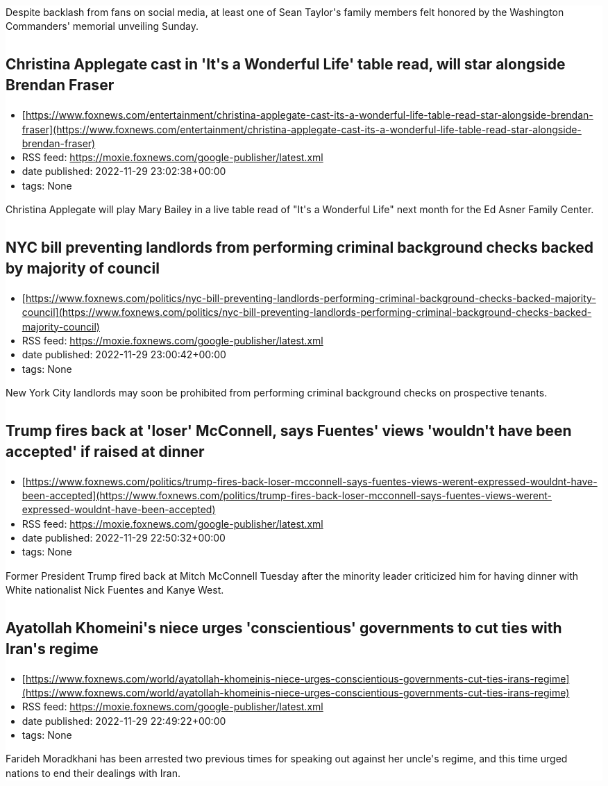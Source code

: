 Despite backlash from fans on social media, at least one of Sean Taylor's family members felt honored by the Washington Commanders' memorial unveiling Sunday.

## Christina Applegate cast in 'It's a Wonderful Life' table read, will star alongside Brendan Fraser
 - [https://www.foxnews.com/entertainment/christina-applegate-cast-its-a-wonderful-life-table-read-star-alongside-brendan-fraser](https://www.foxnews.com/entertainment/christina-applegate-cast-its-a-wonderful-life-table-read-star-alongside-brendan-fraser)
 - RSS feed: https://moxie.foxnews.com/google-publisher/latest.xml
 - date published: 2022-11-29 23:02:38+00:00
 - tags: None

Christina Applegate will play Mary Bailey in a live table read of "It's a Wonderful Life" next month for the Ed Asner Family Center.

## NYC bill preventing landlords from performing criminal background checks backed by majority of council
 - [https://www.foxnews.com/politics/nyc-bill-preventing-landlords-performing-criminal-background-checks-backed-majority-council](https://www.foxnews.com/politics/nyc-bill-preventing-landlords-performing-criminal-background-checks-backed-majority-council)
 - RSS feed: https://moxie.foxnews.com/google-publisher/latest.xml
 - date published: 2022-11-29 23:00:42+00:00
 - tags: None

New York City landlords may soon be prohibited from performing criminal background checks on prospective tenants.

## Trump fires back at 'loser' McConnell, says Fuentes' views 'wouldn't have been accepted' if raised at dinner
 - [https://www.foxnews.com/politics/trump-fires-back-loser-mcconnell-says-fuentes-views-werent-expressed-wouldnt-have-been-accepted](https://www.foxnews.com/politics/trump-fires-back-loser-mcconnell-says-fuentes-views-werent-expressed-wouldnt-have-been-accepted)
 - RSS feed: https://moxie.foxnews.com/google-publisher/latest.xml
 - date published: 2022-11-29 22:50:32+00:00
 - tags: None

Former President Trump fired back at Mitch McConnell Tuesday after the minority leader criticized him for having dinner with White nationalist Nick Fuentes and Kanye West.

## Ayatollah Khomeini's niece urges 'conscientious' governments to cut ties with Iran's regime
 - [https://www.foxnews.com/world/ayatollah-khomeinis-niece-urges-conscientious-governments-cut-ties-irans-regime](https://www.foxnews.com/world/ayatollah-khomeinis-niece-urges-conscientious-governments-cut-ties-irans-regime)
 - RSS feed: https://moxie.foxnews.com/google-publisher/latest.xml
 - date published: 2022-11-29 22:49:22+00:00
 - tags: None

Farideh Moradkhani has been arrested two previous times for speaking out against her uncle's regime, and this time urged nations to end their dealings with Iran.

